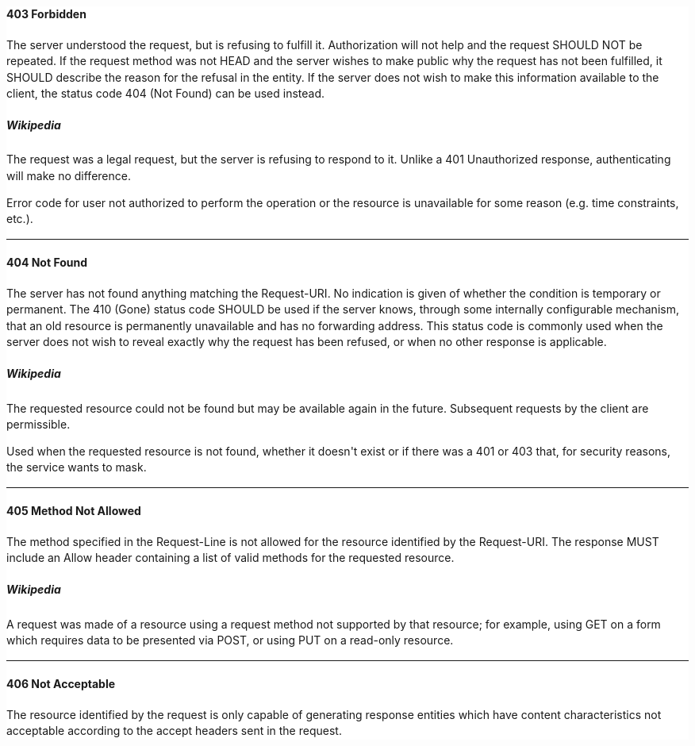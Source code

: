 
#### 403 Forbidden

The server understood the request, but is refusing to fulfill it. Authorization will not help and the request SHOULD NOT be repeated. If the request method was not HEAD and the server wishes to make public why the request has not been fulfilled, it SHOULD describe the reason for the refusal in the entity. If the server does not wish to make this information available to the client, the status code 404 (Not Found) can be used instead.

##### Wikipedia


The request was a legal request, but the server is refusing to respond to it. Unlike a 401 Unauthorized response, authenticating will make no difference.

 Error code for user not authorized to perform the operation or the resource is unavailable for some reason (e.g. time constraints, etc.).

---

#### 404 Not Found

The server has not found anything matching the Request-URI. No indication is given of whether the condition is temporary or permanent. The 410 (Gone) status code SHOULD be used if the server knows, through some internally configurable mechanism, that an old resource is permanently unavailable and has no forwarding address. This status code is commonly used when the server does not wish to reveal exactly why the request has been refused, or when no other response is applicable.

##### Wikipedia


The requested resource could not be found but may be available again in the future. Subsequent requests by the client are permissible.

 Used when the requested resource is not found, whether it doesn't exist or if there was a 401 or 403 that, for security reasons, the service wants to mask.

---

#### 405 Method Not Allowed

The method specified in the Request-Line is not allowed for the resource identified by the Request-URI. The response MUST include an Allow header containing a list of valid methods for the requested resource.

##### Wikipedia


A request was made of a resource using a request method not supported by that resource; for example, using GET on a form which requires data to be presented via POST, or using PUT on a read-only resource.


---

#### 406 Not Acceptable

The resource identified by the request is only capable of generating response entities which have content characteristics not acceptable according to the accept headers sent in the request.
